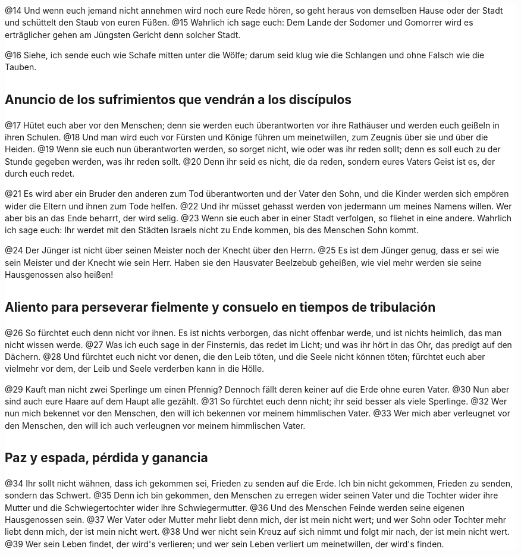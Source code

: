 @14 Und wenn euch jemand nicht annehmen wird noch eure Rede hören, so geht heraus von demselben Hause oder der Stadt und schüttelt den Staub von euren Füßen.
@15 Wahrlich ich sage euch: Dem Lande der Sodomer und Gomorrer wird es erträglicher gehen am Jüngsten Gericht denn solcher Stadt.

@16 Siehe, ich sende euch wie Schafe mitten unter die Wölfe; darum seid klug wie die Schlangen und ohne Falsch wie die Tauben.

## Anuncio de los sufrimientos que vendrán a los discípulos
@17 Hütet euch aber vor den Menschen; denn sie werden euch überantworten vor ihre Rathäuser und werden euch geißeln in ihren Schulen.
@18 Und man wird euch vor Fürsten und Könige führen um meinetwillen, zum Zeugnis über sie und über die Heiden.
@19 Wenn sie euch nun überantworten werden, so sorget nicht, wie oder was ihr reden sollt; denn es soll euch zu der Stunde gegeben werden, was ihr reden sollt.
@20 Denn ihr seid es nicht, die da reden, sondern eures Vaters Geist ist es, der durch euch redet.

@21 Es wird aber ein Bruder den anderen zum Tod überantworten und der Vater den Sohn, und die Kinder werden sich empören wider die Eltern und ihnen zum Tode helfen.
@22 Und ihr müsset gehasst werden von jedermann um meines Namens willen. Wer aber bis an das Ende beharrt, der wird selig.
@23 Wenn sie euch aber in einer Stadt verfolgen, so fliehet in eine andere. Wahrlich ich sage euch: Ihr werdet mit den Städten Israels nicht zu Ende kommen, bis des Menschen Sohn kommt.

@24 Der Jünger ist nicht über seinen Meister noch der Knecht über den Herrn.
@25 Es ist dem Jünger genug, dass er sei wie sein Meister und der Knecht wie sein Herr. Haben sie den Hausvater Beelzebub geheißen, wie viel mehr werden sie seine Hausgenossen also heißen!

## Aliento para perseverar fielmente y consuelo en tiempos de tribulación
@26 So fürchtet euch denn nicht vor ihnen. Es ist nichts verborgen, das nicht offenbar werde, und ist nichts heimlich, das man nicht wissen werde.
@27 Was ich euch sage in der Finsternis, das redet im Licht; und was ihr hört in das Ohr, das predigt auf den Dächern.
@28 Und fürchtet euch nicht vor denen, die den Leib töten, und die Seele nicht können töten; fürchtet euch aber vielmehr vor dem, der Leib und Seele verderben kann in die Hölle.

@29 Kauft man nicht zwei Sperlinge um einen Pfennig? Dennoch fällt deren keiner auf die Erde ohne euren Vater.
@30 Nun aber sind auch eure Haare auf dem Haupt alle gezählt.
@31 So fürchtet euch denn nicht; ihr seid besser als viele Sperlinge.
@32 Wer nun mich bekennet vor den Menschen, den will ich bekennen vor meinem himmlischen Vater.
@33 Wer mich aber verleugnet vor den Menschen, den will ich auch verleugnen vor meinem himmlischen Vater.

## Paz y espada, pérdida y ganancia
@34 Ihr sollt nicht wähnen, dass ich gekommen sei, Frieden zu senden auf die Erde. Ich bin nicht gekommen, Frieden zu senden, sondern das Schwert.
@35 Denn ich bin gekommen, den Menschen zu erregen wider seinen Vater und die Tochter wider ihre Mutter und die Schwiegertochter wider ihre Schwiegermutter.
@36 Und des Menschen Feinde werden seine eigenen Hausgenossen sein.
@37 Wer Vater oder Mutter mehr liebt denn mich, der ist mein nicht wert; und wer Sohn oder Tochter mehr liebt denn mich, der ist mein nicht wert.
@38 Und wer nicht sein Kreuz auf sich nimmt und folgt mir nach, der ist mein nicht wert.
@39 Wer sein Leben findet, der wird's verlieren; und wer sein Leben verliert um meinetwillen, der wird's finden.
